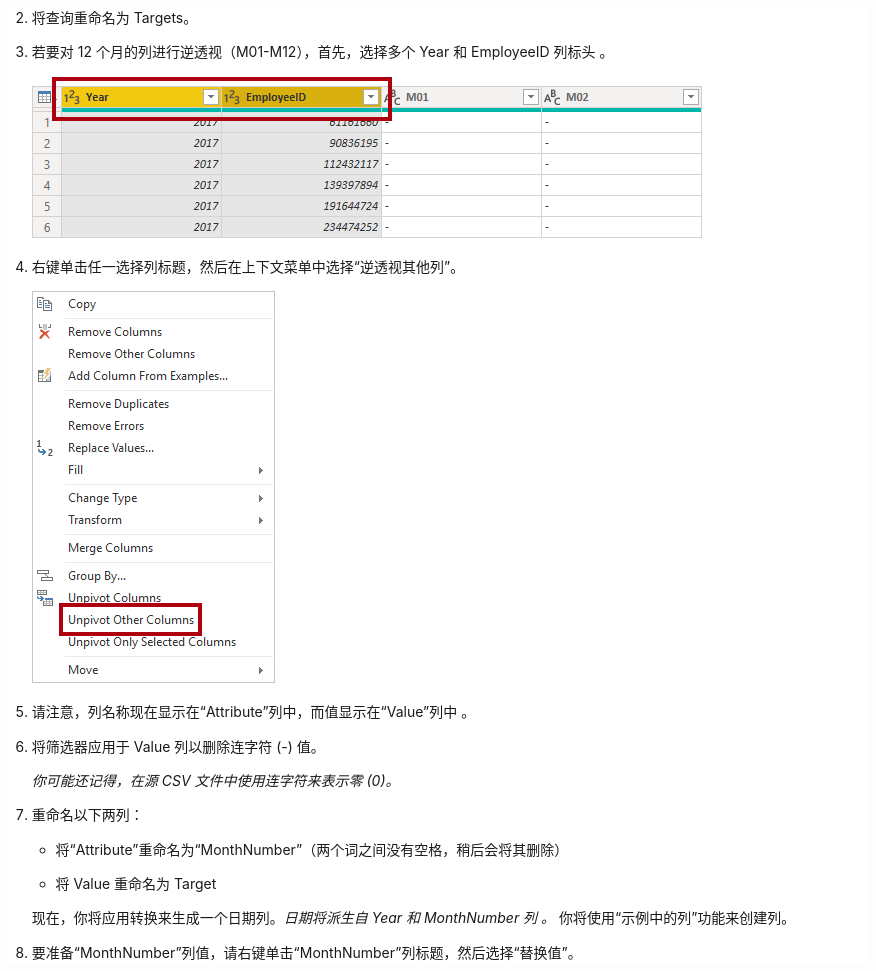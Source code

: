 2. 将查询重命名为 Targets。

3. 若要对 12 个月的列进行逆透视（M01-M12），首先，选择多个 Year 和 EmployeeID 列标头   。

    ![图片 5673](Linked_image_Files/02-load-data-with-power-query-in-power-bi-desktop_image54.png)

4. 右键单击任一选择列标题，然后在上下文菜单中选择“逆透视其他列”。

    ![图片 5674](Linked_image_Files/02-load-data-with-power-query-in-power-bi-desktop_image55.png)

5. 请注意，列名称现在显示在“Attribute”列中，而值显示在“Value”列中 。

6. 将筛选器应用于 Value 列以删除连字符 (-) 值。

    *你可能还记得，在源 CSV 文件中使用连字符来表示零 (0)。*

7. 重命名以下两列：

    - 将“Attribute”重命名为“MonthNumber”（两个词之间没有空格，稍后会将其删除）

    - 将 Value 重命名为 Target

    现在，你将应用转换来生成一个日期列。*日期将派生自 Year 和 MonthNumber 列 。* 你将使用“示例中的列”功能来创建列。

8. 要准备“MonthNumber”列值，请右键单击“MonthNumber”列标题，然后选择“替换值”。
